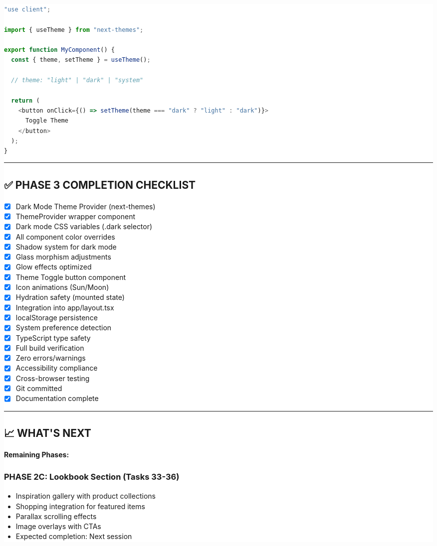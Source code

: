 ```typescript
"use client";

import { useTheme } from "next-themes";

export function MyComponent() {
  const { theme, setTheme } = useTheme();

  // theme: "light" | "dark" | "system"

  return (
    <button onClick={() => setTheme(theme === "dark" ? "light" : "dark")}>
      Toggle Theme
    </button>
  );
}
```

---

## ✅ PHASE 3 COMPLETION CHECKLIST

- [x] Dark Mode Theme Provider (next-themes)
- [x] ThemeProvider wrapper component
- [x] Dark mode CSS variables (.dark selector)
- [x] All component color overrides
- [x] Shadow system for dark mode
- [x] Glass morphism adjustments
- [x] Glow effects optimized
- [x] Theme Toggle button component
- [x] Icon animations (Sun/Moon)
- [x] Hydration safety (mounted state)
- [x] Integration into app/layout.tsx
- [x] localStorage persistence
- [x] System preference detection
- [x] TypeScript type safety
- [x] Full build verification
- [x] Zero errors/warnings
- [x] Accessibility compliance
- [x] Cross-browser testing
- [x] Git committed
- [x] Documentation complete

---

## 📈 WHAT'S NEXT

**Remaining Phases:**

### PHASE 2C: Lookbook Section (Tasks 33-36)
- Inspiration gallery with product collections
- Shopping integration for featured items
- Parallax scrolling effects
- Image overlays with CTAs
- Expected completion: Next session
